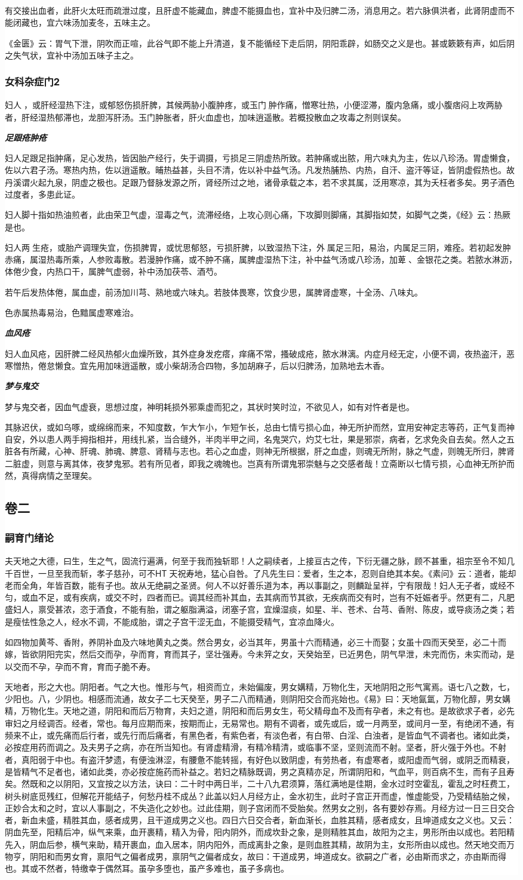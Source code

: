 有交接出血者，此肝火太旺而疏泄过度，且肝虚不能藏血，脾虚不能摄血也，宜补中及归脾二汤，消息用之。若六脉俱洪者，此肾阴虚而不能闭藏也，宜六味汤加麦冬，五味主之。  

《金匮》云：胃气下泄，阴吹而正喧，此谷气即不能上升清道，复不能循经下走后阴，阴阳乖辟，如肠交之义是也。甚或簌簌有声，如后阴之失气状，宜补中汤加五味子主之。  

### 女科杂症门2

妇人 ，或肝经湿热下注，或郁怒伤损肝脾，其候两胁小腹肿疼，或玉门 肿作痛，憎寒壮热，小便涩滞，腹内急痛，或小腹痞闷上攻两胁者，肝经湿热郁滞也，龙胆泻肝汤。玉门肿胀者，肝火血虚也，加味逍遥散。若概投散血之攻毒之剂则误矣。  

***足跟疮肿疮***  

妇人足跟足指肿痛，足心发热，皆因胎产经行，失于调摄，亏损足三阴虚热所致。若肿痛或出脓，用六味丸为主，佐以八珍汤。胃虚懒食，佐以六君子汤。寒热内热，佐以逍遥散。晡热益甚，头目不清，佐以补中益气汤。凡发热脯热、内热，自汗、盗汗等证，皆阴虚假热也。故丹溪谓火起九泉，阴虚之极也。足跟乃督脉发源之所，肾经所过之地，诸骨承载之本，若不求其属，泛用寒凉，其为夭枉者多矣。男子酒色过度者，多患此证。  

妇人脚十指如热油煎者，此由荣卫气虚，湿毒之气，流滞经络，上攻心则心痛，下攻脚则脚痛，其脚指如焚，如脚气之类，《经》云：热厥是也。  

妇人两 生疮，或胎产调理失宜，伤损脾胃，或忧思郁怒，亏损肝脾，以致湿热下注，外 属足三阳，易治，内属足三阴，难痊。若初起发肿赤痛，属湿热毒所乘，人参败毒散。若漫肿作痛，或不肿不痛，属脾虚湿热下注，补中益气汤或八珍汤，加萆 、金银花之类。若脓水淋沥，体倦少食，内热口干，属脾气虚弱，补中汤加茯苓、酒芍。  

若午后发热体倦，属血虚，前汤加川芎、熟地或六味丸。若肢体畏寒，饮食少思，属脾肾虚寒，十全汤、八味丸。  

色赤属热毒易治，色黯属虚寒难治。  

***血风疮***  

妇人血风疮，因肝脾二经风热郁火血燥所致，其外症身发疙瘩，痒痛不常，搔破成疮，脓水淋漓。内症月经无定，小便不调，夜热盗汗，恶寒憎热，倦怠懒食。宜先用加味逍遥散，或小柴胡汤合四物，多加胡麻子，后以归脾汤，加熟地去木香。  

***梦与鬼交***  

梦与鬼交者，因血气虚衰，思想过度，神明耗损外邪乘虚而犯之，其状时笑时泣，不欲见人，如有对忤者是也。  

其脉迟伏，或如乌啄，或绵绵而来，不知度数，乍大乍小，乍短乍长，总由七情亏损心血，神无所护而然，宜用安神定志等药，正气复而神自安，外以患人两手拇指相并，用线扎紧，当合缝外，半肉半甲之间，名鬼哭穴，灼艾七壮，果是邪崇，病者，乞求免灸自去矣。然人之五脏各有所藏，心神、肝魂、肺魂、脾意、肾精与志也。若心之血虚，则神无所根据，肝之血虚，则魂无所附，脉之气虚，则魄无所归，脾肾二脏虚，则意与离其体，夜梦鬼邪。若有所见者，即我之魂魄也。岂真有所谓鬼邪崇魅与之交感者哉！立斋断以七情亏损，心血神无所护而然，真得病情之至理矣。  

## 卷二  

### 嗣育门绪论  

夫天地之大德，曰生，生之气，固流行遍满，何至于我而独斩耶！人之嗣续者，上接亘古之传，下衍无疆之脉，顾不甚重，祖宗至令不知几千百世，一旦至我而斩，孝子慈孙，可不HT 天祝寿地，猛心自咎。了凡先生曰：爱者，生之本，忍则自绝其本矣。《素问》云：道者，能却老而全角，年皆百数，能有子也。故从无绝嗣之圣贤。何人不以好善乐道为本，再以事副之，则麟趾呈祥，宁有限哉！妇人无子者，或经不匀，或血不足，或有疾病，或交不时，四者而已。调其经而补其血，去其病而节其欲，无疾病而交有时，岂有不妊娠者乎。然更有二，凡肥盛妇人，禀受甚浓，恣于酒食，不能有胎，谓之躯脂满溢，闭塞子宫，宜燥湿痰，如星、半、苍术、台芎、香附、陈皮，或导痰汤之类；若是瘦怯性急之人，经水不调，不能成胎，谓之子宫干涩无血，不能摄受精气，宜凉血降火。  

如四物加黄芩、香附，养阴补血及六味地黄丸之类。然合男女，必当其年，男虽十六而精通，必三十而娶；女虽十四而天癸至，必二十而嫁，皆欲阴阳完实，然后交而孕，孕而育，育而其子，坚壮强寿。今未笄之女，天癸始至，已近男色，阴气早泄，未完而伤，未实而动，是以交而不孕，孕而不育，育而子脆不寿。  

天地者，形之大也。阴阳者。气之大也。惟形与气，相资而立，未始偏废，男女媾精，万物化生，天地阴阳之形气寓焉。语七八之数，七，少阳也。八，少阴也。相感而流通，故女子二七天癸至，男子二八而精通，则阴阳交合而兆始也。《易》曰：天地氤氲，万物化醇，男女媾精，万物化生。天地之道，阴阳和而后万物育，夫妇之道，阴阳和而后男女生，苟父精母血不及而有孕者，未之有也。是故欲求子者，必先审妇之月经调否。经者，常也。每月应期而来，按期而止，无易常也。期有不调者，或先或后，或一月两至，或间月一至，有绝闭不通，有频来不止，或先痛而后行者，或先行而后痛者，有黑色者，有紫色者，有淡色者，有白带、白淫、白浊者，是皆血气不调者也。诸如此类，必按症用药而调之。及夫男子之病，亦在所当知也。有肾虚精滑，有精冷精清，或临事不坚，坚则流而不射。坚者，肝火强于外也。不射者，真阳弱于中也。有盗汗梦遗，有便浊淋涩，有腰惫不能转摇，有好色以致阴虚，有劳热者，有虚寒者，或阳虚而气弱，或阴乏而精衰，是皆精气不足者也，诸如此类，亦必按症施药而补益之。若妇之精脉既调，男之真精亦足，所谓阴阳和，气血平，则百病不生，而有子且寿矣。然既和之以阴阳，又宜按之以方法，诀曰：二十时中两日半，二十八九君须算，落红满地是佳期，金水过时空霍乱，霍乱之时枉费工，树头树底觅残红，但解花开能结子，何愁丹桂不成丛？此盖以妇人月经方止，金水初生，此时子宫正开而虚，惟虚能受，乃受精结胎之候，正妙合太和之时，宜以人事副之，不失造化之妙也。过此佳期，则子宫闭而不受胎矣。然男女之别，各有要妙存焉。月经方过一日三日交合者，新血未盛，精胜其血，感者成男，且干道成男之义也。四日六日交合者，新血渐长，血胜其精，感者成女，且坤道成女之义也。又云：阴血先至，阳精后冲，纵气来乘，血开裹精，精入为骨，阳内阴外，而成坎卦之象，是则精胜其血，故阳为之主，男形所由以成也。若阳精先入，阴血后参，横气来助，精开裹血，血入居本，阴内阳外，而成离卦之象，是则血胜其精，故阴为主，女形所由以成也。然天地交而万物亨，阴阳和而男女育，禀阳气之偏者成男，禀阴气之偏者成女，故曰：干道成男，坤道成女。欲嗣之广者，必由斯而求之，亦由斯而得也。其或不然者，特缴幸于偶然耳。虽孕多堕也，虽产多难也，虽子多病也。  
